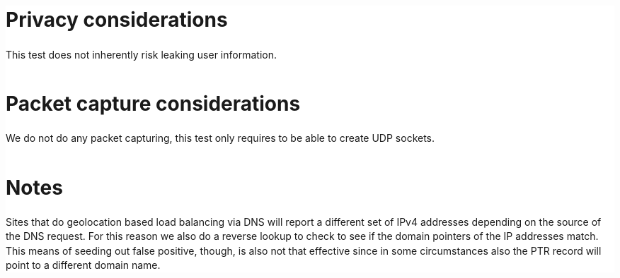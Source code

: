 
# Privacy considerations

This test does not inherently risk leaking user information.

# Packet capture considerations

We do not do any packet capturing, this test only requires to be able to create
UDP sockets.

# Notes

Sites that do geolocation based load balancing via DNS will report a different
set of IPv4 addresses depending on the source of the DNS request. For this
reason we also do a reverse lookup to check to see if the domain pointers of
the IP addresses match.
This means of seeding out false positive, though, is also not that effective
since in some circumstances also the PTR record will point to a different
domain name.
